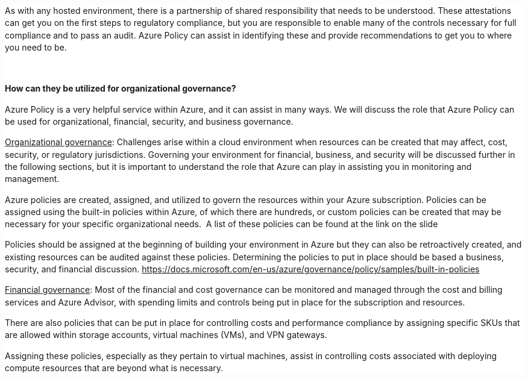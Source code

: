 

<p>As with any hosted environment, there is a partnership of shared responsibility that needs to be understood.  These attestations can get you on the first steps to regulatory compliance, but you are responsible to enable many of the controls necessary for full compliance and to pass an audit.  Azure Policy can assist in identifying these and provide recommendations to get you to where you need to be.</p>



<div class="wp-block-image"><figure class="aligncenter size-large"><img src="https://captainhyperscaler.files.wordpress.com/2021/03/image-1.png?w=816" alt="" class="wp-image-1194"/></figure></div>



<p><strong>How can they be utilized for organizational governance?</strong></p>



<p>Azure Policy is a very helpful service within Azure, and it can assist in many ways.  We will discuss the role that Azure Policy can be used for organizational, financial, security, and business governance.</p>



<p><span style="text-decoration:underline;">Organizational governance</span>: Challenges arise within&nbsp;a cloud environment when resources&nbsp;can&nbsp;be created that may affect, cost, security, or regulatory jurisdictions.&nbsp;Governing your environment for financial, business, and security&nbsp;will&nbsp;be&nbsp;discussed&nbsp;further&nbsp;in the following&nbsp;sections, but it is important to understand the role that Azure can play in assisting you in monitoring and management.</p>



<p>Azure policies&nbsp;are created, assigned, and utilized to govern the resources within your Azure subscription.&nbsp;Policies can be assigned using the&nbsp;built-in&nbsp;policies within Azure, of which&nbsp;there are hundreds, or custom policies can be created that&nbsp;may be necessary for your specific organizational needs.&nbsp; A list of these policies can be found at the link on the slide</p>



<p>Policies should be&nbsp;assigned at the beginning of building your environment in&nbsp;Azure&nbsp;but they can also be retroactively&nbsp;created,&nbsp;and existing resources can be audited against these policies.&nbsp;Determining the policies&nbsp;to put&nbsp;in place&nbsp;should be&nbsp;based a business, security, and financial&nbsp;discussion.&nbsp;<a href="https://docs.microsoft.com/en-us/azure/governance/policy/samples/built-in-policies" target="_blank" rel="noreferrer noopener">https://docs.microsoft.com/en-us/azure/governance/policy/samples/built-in-policies</a></p>



<p><span style="text-decoration:underline;">Financial governance</span>:  Most of the&nbsp;financial and cost governance can be&nbsp;monitored and managed through the cost and billing services&nbsp;and&nbsp;Azure Advisor, with spending limits and controls being put in place for the subscription and resources.&nbsp;</p>



<p>There are&nbsp;also policies that can be put in place for controlling costs and&nbsp;performance compliance by assigning specific SKUs&nbsp;that are allowed within storage accounts, virtual machines&nbsp;(VMs), and VPN gateways.&nbsp;</p>



<p>Assigning these policies, especially as they pertain to&nbsp;virtual machines, assist in controlling costs&nbsp;associated with deploying compute resources that are beyond what is necessary.&nbsp;</p>
